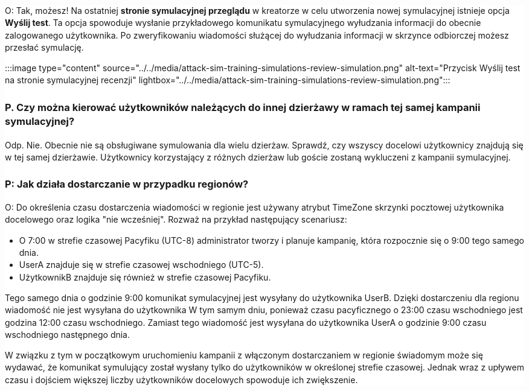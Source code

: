 O: Tak, możesz! Na ostatniej **stronie symulacyjnej przeglądu** w kreatorze w celu utworzenia nowej symulacyjnej istnieje opcja **Wyślij test**. Ta opcja spowoduje wysłanie przykładowego komunikatu symulacyjnego wyłudzania informacji do obecnie zalogowanego użytkownika. Po zweryfikowaniu wiadomości służącej do wyłudzania informacji w skrzynce odbiorczej możesz przesłać symulację.

:::image type="content" source="../../media/attack-sim-training-simulations-review-simulation.png" alt-text="Przycisk Wyślij test na stronie symulacyjnej recenzji" lightbox="../../media/attack-sim-training-simulations-review-simulation.png":::

### <a name="q-can-i-target-users-that-belong-to-a-different-tenant-as-part-of-the-same-simulation-campaign"></a>P. Czy można kierować użytkowników należących do innej dzierżawy w ramach tej samej kampanii symulacyjnej?

Odp. Nie. Obecnie nie są obsługiwane symulowania dla wielu dzierżaw. Sprawdź, czy wszyscy docelowi użytkownicy znajdują się w tej samej dzierżawie. Użytkownicy korzystający z różnych dzierżaw lub goście zostaną wykluczeni z kampanii symulacyjnej.

### <a name="q-how-does-region-aware-delivery-work"></a>P: Jak działa dostarczanie w przypadku regionów?

O: Do określenia czasu dostarczenia wiadomości w regionie jest używany atrybut TimeZone skrzynki pocztowej użytkownika docelowego oraz logika "nie wcześniej". Rozważ na przykład następujący scenariusz:

- O 7:00 w strefie czasowej Pacyfiku (UTC-8) administrator tworzy i planuje kampanię, która rozpocznie się o 9:00 tego samego dnia.
- UserA znajduje się w strefie czasowej wschodniego (UTC-5).
- UżytkownikB znajduje się również w strefie czasowej Pacyfiku.

Tego samego dnia o godzinie 9:00 komunikat symulacyjnej jest wysyłany do użytkownika UserB. Dzięki dostarczeniu dla regionu wiadomość nie jest wysyłana do użytkownika W tym samym dniu, ponieważ czasu pacyficznego o 23:00 czasu wschodniego jest godzina 12:00 czasu wschodniego. Zamiast tego wiadomość jest wysyłana do użytkownika UserA o godzinie 9:00 czasu wschodniego następnego dnia.

W związku z tym w początkowym uruchomieniu kampanii z włączonym dostarczaniem w regionie świadomym może się wydawać, że komunikat symulujący został wysłany tylko do użytkowników w określonej strefie czasowej. Jednak wraz z upływem czasu i dojściem większej liczby użytkowników docelowych spowoduje ich zwiększenie.
